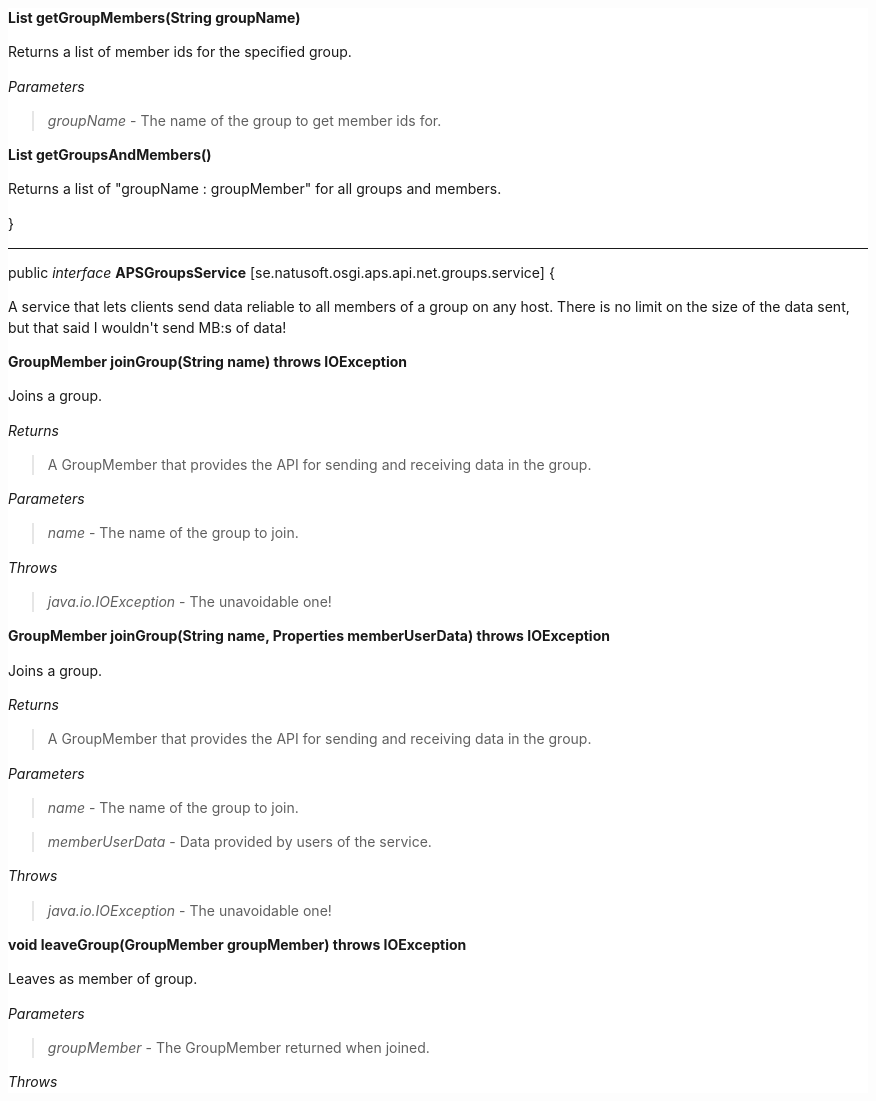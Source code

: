 __List<String> getGroupMembers(String groupName)__

Returns a list of member ids for the specified group.

_Parameters_

> _groupName_ - The name of the group to get member ids for. 

__List<String> getGroupsAndMembers()__

Returns a list of "groupName : groupMember" for all groups and members.

}

----

    

public _interface_ __APSGroupsService__   [se.natusoft.osgi.aps.api.net.groups.service] {

A service that lets clients send data reliable to all members of a group on any host. There is no limit on the size of the data sent, but that said I wouldn't send MB:s of data!

__GroupMember joinGroup(String name) throws IOException__

Joins a group.

_Returns_

> A GroupMember that provides the API for sending and receiving data in the group.

_Parameters_

> _name_ - The name of the group to join. 

_Throws_

> _java.io.IOException_ - The unavoidable one! 

__GroupMember joinGroup(String name, Properties memberUserData) throws IOException__

Joins a group.

_Returns_

> A GroupMember that provides the API for sending and receiving data in the group.

_Parameters_

> _name_ - The name of the group to join. 

> _memberUserData_ - Data provided by users of the service. 

_Throws_

> _java.io.IOException_ - The unavoidable one! 

__void leaveGroup(GroupMember groupMember) throws IOException__

Leaves as member of group.

_Parameters_

> _groupMember_ - The GroupMember returned when joined. 

_Throws_
